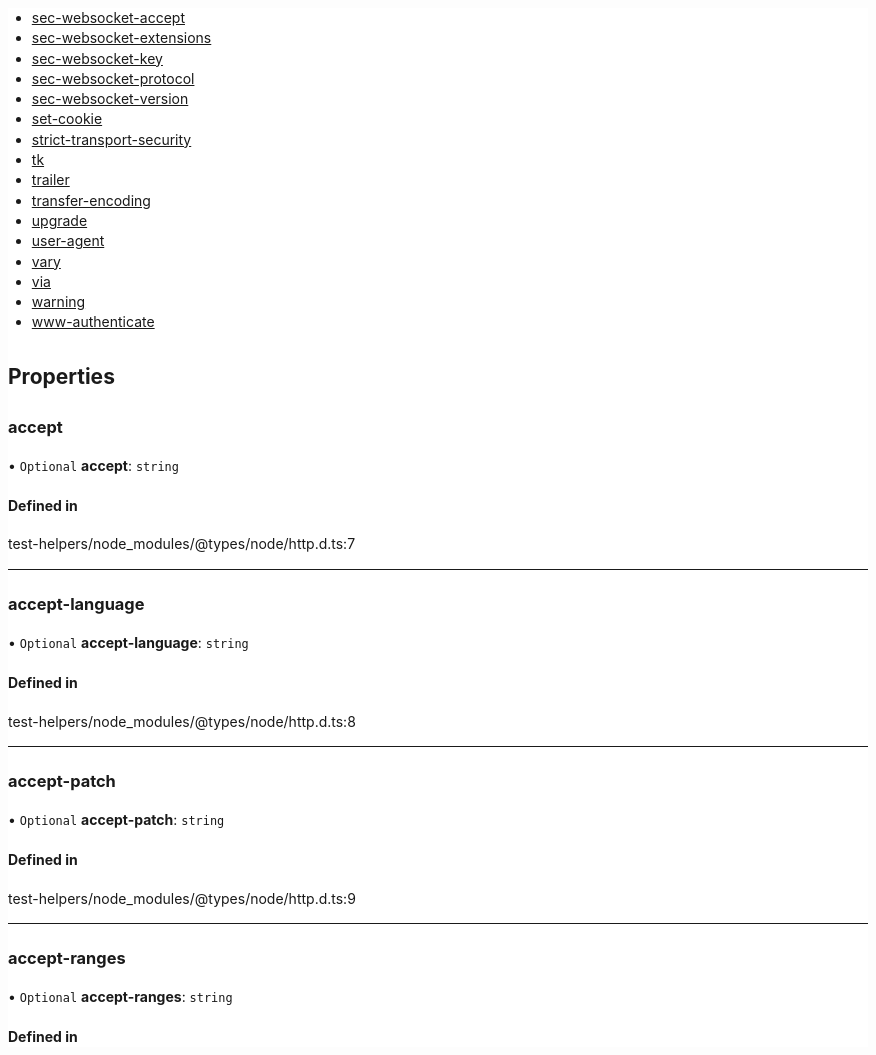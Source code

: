 - [sec-websocket-accept](http.incominghttpheaders.md#sec-websocket-accept)
- [sec-websocket-extensions](http.incominghttpheaders.md#sec-websocket-extensions)
- [sec-websocket-key](http.incominghttpheaders.md#sec-websocket-key)
- [sec-websocket-protocol](http.incominghttpheaders.md#sec-websocket-protocol)
- [sec-websocket-version](http.incominghttpheaders.md#sec-websocket-version)
- [set-cookie](http.incominghttpheaders.md#set-cookie)
- [strict-transport-security](http.incominghttpheaders.md#strict-transport-security)
- [tk](http.incominghttpheaders.md#tk)
- [trailer](http.incominghttpheaders.md#trailer)
- [transfer-encoding](http.incominghttpheaders.md#transfer-encoding)
- [upgrade](http.incominghttpheaders.md#upgrade)
- [user-agent](http.incominghttpheaders.md#user-agent)
- [vary](http.incominghttpheaders.md#vary)
- [via](http.incominghttpheaders.md#via)
- [warning](http.incominghttpheaders.md#warning)
- [www-authenticate](http.incominghttpheaders.md#www-authenticate)

## Properties

### accept

• `Optional` **accept**: `string`

#### Defined in

test-helpers/node_modules/@types/node/http.d.ts:7

___

### accept-language

• `Optional` **accept-language**: `string`

#### Defined in

test-helpers/node_modules/@types/node/http.d.ts:8

___

### accept-patch

• `Optional` **accept-patch**: `string`

#### Defined in

test-helpers/node_modules/@types/node/http.d.ts:9

___

### accept-ranges

• `Optional` **accept-ranges**: `string`

#### Defined in
